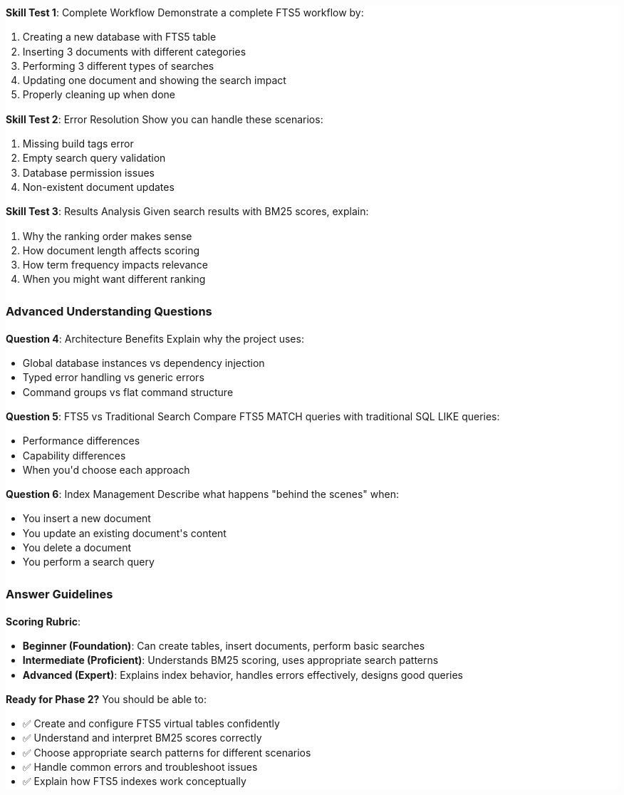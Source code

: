 **Skill Test 1**: Complete Workflow
Demonstrate a complete FTS5 workflow by:
1. Creating a new database with FTS5 table
2. Inserting 3 documents with different categories
3. Performing 3 different types of searches
4. Updating one document and showing the search impact
5. Properly cleaning up when done

**Skill Test 2**: Error Resolution
Show you can handle these scenarios:
1. Missing build tags error
2. Empty search query validation
3. Database permission issues
4. Non-existent document updates

**Skill Test 3**: Results Analysis
Given search results with BM25 scores, explain:
1. Why the ranking order makes sense
2. How document length affects scoring
3. How term frequency impacts relevance
4. When you might want different ranking

### Advanced Understanding Questions

**Question 4**: Architecture Benefits
Explain why the project uses:
- Global database instances vs dependency injection
- Typed error handling vs generic errors
- Command groups vs flat command structure

**Question 5**: FTS5 vs Traditional Search
Compare FTS5 MATCH queries with traditional SQL LIKE queries:
- Performance differences
- Capability differences  
- When you'd choose each approach

**Question 6**: Index Management
Describe what happens "behind the scenes" when:
- You insert a new document
- You update an existing document's content
- You delete a document
- You perform a search query

### Answer Guidelines

**Scoring Rubric**:
- **Beginner (Foundation)**: Can create tables, insert documents, perform basic searches
- **Intermediate (Proficient)**: Understands BM25 scoring, uses appropriate search patterns
- **Advanced (Expert)**: Explains index behavior, handles errors effectively, designs good queries

**Ready for Phase 2?**
You should be able to:
- ✅ Create and configure FTS5 virtual tables confidently
- ✅ Understand and interpret BM25 scores correctly
- ✅ Choose appropriate search patterns for different scenarios  
- ✅ Handle common errors and troubleshoot issues
- ✅ Explain how FTS5 indexes work conceptually
